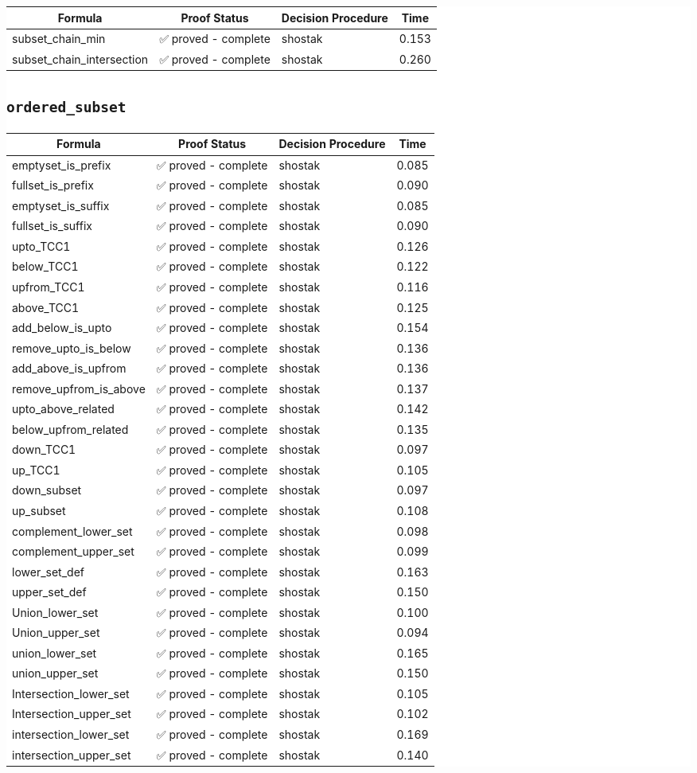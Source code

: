 | Formula | Proof Status | Decision Procedure | Time |
| ---     | ---          | ---                | ---  |
|subset_chain_min|✅ proved - complete|shostak|0.153|
|subset_chain_intersection|✅ proved - complete|shostak|0.260|

## `ordered_subset`

| Formula | Proof Status | Decision Procedure | Time |
| ---     | ---          | ---                | ---  |
|emptyset_is_prefix|✅ proved - complete|shostak|0.085|
|fullset_is_prefix|✅ proved - complete|shostak|0.090|
|emptyset_is_suffix|✅ proved - complete|shostak|0.085|
|fullset_is_suffix|✅ proved - complete|shostak|0.090|
|upto_TCC1|✅ proved - complete|shostak|0.126|
|below_TCC1|✅ proved - complete|shostak|0.122|
|upfrom_TCC1|✅ proved - complete|shostak|0.116|
|above_TCC1|✅ proved - complete|shostak|0.125|
|add_below_is_upto|✅ proved - complete|shostak|0.154|
|remove_upto_is_below|✅ proved - complete|shostak|0.136|
|add_above_is_upfrom|✅ proved - complete|shostak|0.136|
|remove_upfrom_is_above|✅ proved - complete|shostak|0.137|
|upto_above_related|✅ proved - complete|shostak|0.142|
|below_upfrom_related|✅ proved - complete|shostak|0.135|
|down_TCC1|✅ proved - complete|shostak|0.097|
|up_TCC1|✅ proved - complete|shostak|0.105|
|down_subset|✅ proved - complete|shostak|0.097|
|up_subset|✅ proved - complete|shostak|0.108|
|complement_lower_set|✅ proved - complete|shostak|0.098|
|complement_upper_set|✅ proved - complete|shostak|0.099|
|lower_set_def|✅ proved - complete|shostak|0.163|
|upper_set_def|✅ proved - complete|shostak|0.150|
|Union_lower_set|✅ proved - complete|shostak|0.100|
|Union_upper_set|✅ proved - complete|shostak|0.094|
|union_lower_set|✅ proved - complete|shostak|0.165|
|union_upper_set|✅ proved - complete|shostak|0.150|
|Intersection_lower_set|✅ proved - complete|shostak|0.105|
|Intersection_upper_set|✅ proved - complete|shostak|0.102|
|intersection_lower_set|✅ proved - complete|shostak|0.169|
|intersection_upper_set|✅ proved - complete|shostak|0.140|
